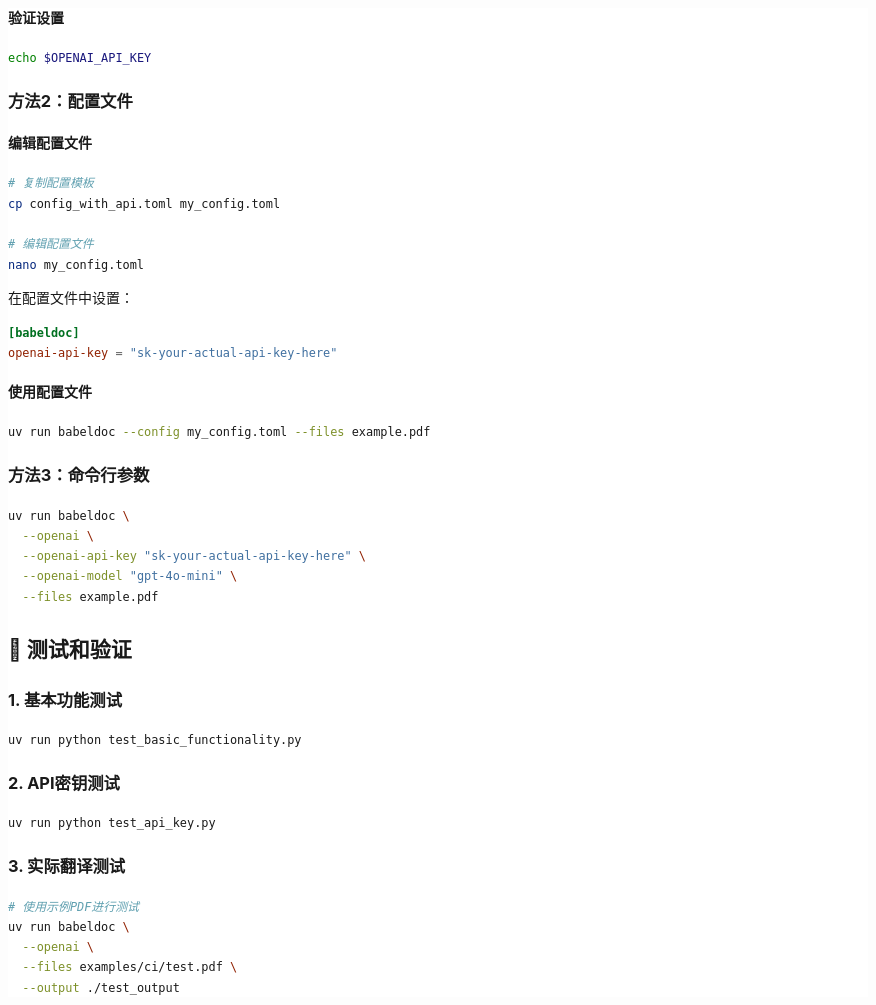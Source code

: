 #### 验证设置
```bash
echo $OPENAI_API_KEY
```

### 方法2：配置文件

#### 编辑配置文件
```bash
# 复制配置模板
cp config_with_api.toml my_config.toml

# 编辑配置文件
nano my_config.toml
```

在配置文件中设置：
```toml
[babeldoc]
openai-api-key = "sk-your-actual-api-key-here"
```

#### 使用配置文件
```bash
uv run babeldoc --config my_config.toml --files example.pdf
```

### 方法3：命令行参数

```bash
uv run babeldoc \
  --openai \
  --openai-api-key "sk-your-actual-api-key-here" \
  --openai-model "gpt-4o-mini" \
  --files example.pdf
```

## 🧪 测试和验证

### 1. 基本功能测试
```bash
uv run python test_basic_functionality.py
```

### 2. API密钥测试
```bash
uv run python test_api_key.py
```

### 3. 实际翻译测试
```bash
# 使用示例PDF进行测试
uv run babeldoc \
  --openai \
  --files examples/ci/test.pdf \
  --output ./test_output
```
